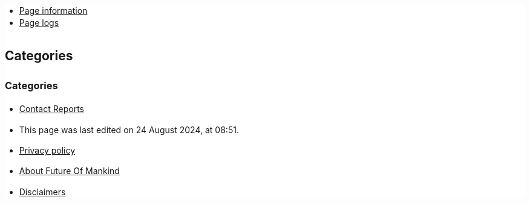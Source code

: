   * [Page information](https://www.futureofmankind.co.uk/Billy_Meier/</w/index.php?title=Contact_Report_493&action=info> "More information about this page")
  * [Page logs](https://www.futureofmankind.co.uk/Billy_Meier/</w/index.php?title=Special:Log&page=Contact+Report+493>)


## Categories
### Categories
  * [Contact Reports](https://www.futureofmankind.co.uk/Billy_Meier/</Billy_Meier/Category:Contact_Reports> "Category:Contact Reports")


  * This page was last edited on 24 August 2024, at 08:51.


  * [Privacy policy](https://www.futureofmankind.co.uk/Billy_Meier/</Billy_Meier/Future_Of_Mankind:Privacy_policy>)
  * [About Future Of Mankind](https://www.futureofmankind.co.uk/Billy_Meier/</Billy_Meier/Future_Of_Mankind:About>)
  * [Disclaimers](https://www.futureofmankind.co.uk/Billy_Meier/</Billy_Meier/Future_Of_Mankind:General_disclaimer>)


